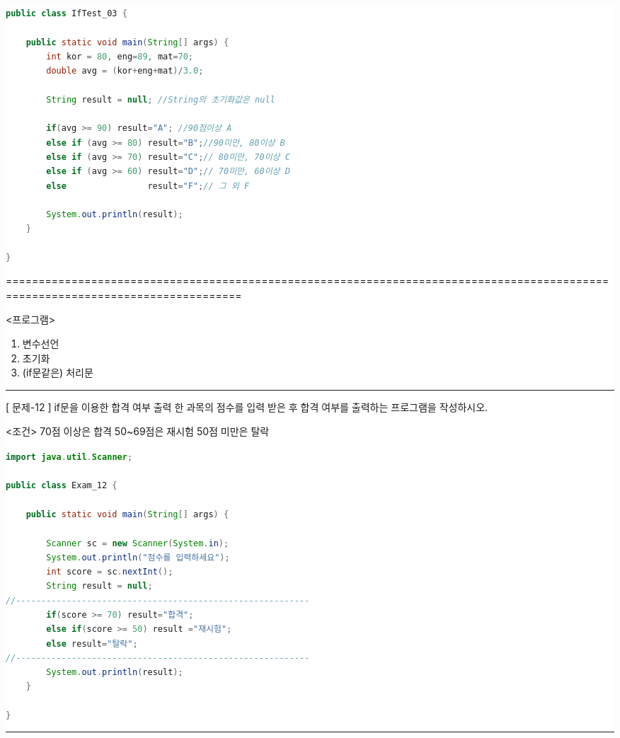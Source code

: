 ```java
public class IfTest_03 {

	public static void main(String[] args) {
		int kor = 80, eng=89, mat=70;
		double avg = (kor+eng+mat)/3.0;
		
		String result = null; //String의 초기화값은 null
		
		if(avg >= 90) result="A"; //90점이상 A
		else if (avg >= 80) result="B";//90미만, 80이상 B
		else if (avg >= 70) result="C";// 80미만, 70이상 C
		else if (avg >= 60) result="D";// 70미만, 60이상 D
		else 				result="F";// 그 외 F
		
		System.out.println(result);
	}

}
```

================================================================================================================================

<프로그램>

1. 변수선언
2. 초기화
3. (if문같은) 처리문

---

[ 문제-12 ] if문을 이용한 합격 여부 출력
한 과목의 점수를 입력 받은 후 합격 여부를 출력하는 프로그램을 작성하시오.

<조건>
70점 이상은 합격
50~69점은 재시험
50점 미만은 탈락

```java
import java.util.Scanner;

public class Exam_12 {

	public static void main(String[] args) {
		
		Scanner sc = new Scanner(System.in);
		System.out.println("점수를 입력하세요");
		int score = sc.nextInt();
		String result = null;
//----------------------------------------------------------
		if(score >= 70) result="합격";
		else if(score >= 50) result ="재시험";
		else result="탈락";
//----------------------------------------------------------
		System.out.println(result);
	}

}
```

---